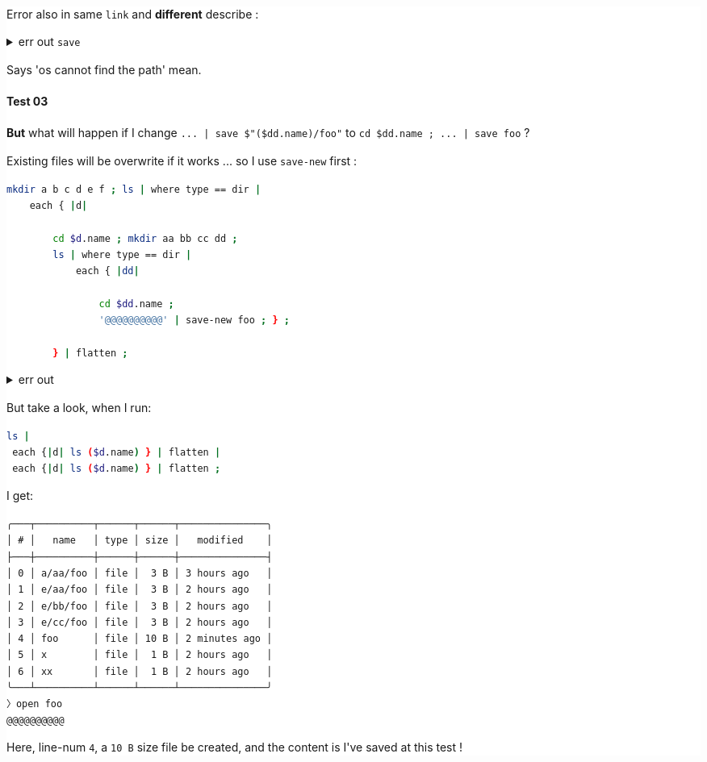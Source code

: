 Error also in same `link` and **different** describe : 

<details><summary>err out <code>save</code></summary></details>

Says 'os cannot find the path' mean.

#### Test 03

**But** what will happen if I change `... | save $"($dd.name)/foo"` to `cd $dd.name ; ... | save foo` ?

Existing files will be overwrite if it works ... so I use `save-new` first : 

~~~ sh
mkdir a b c d e f ; ls | where type == dir | 
    each { |d| 
        
        cd $d.name ; mkdir aa bb cc dd ; 
        ls | where type == dir | 
            each { |dd| 
                
                cd $dd.name ; 
                '@@@@@@@@@@' | save-new foo ; } ; 
        
        } | flatten ; 
~~~

<details><summary>err out</summary></details>

But take a look, when I run: 

~~~ sh
ls | 
 each {|d| ls ($d.name) } | flatten | 
 each {|d| ls ($d.name) } | flatten ; 
~~~

I get: 

~~~~ text
╭───┬──────────┬──────┬──────┬───────────────╮
│ # │   name   │ type │ size │   modified    │
├───┼──────────┼──────┼──────┼───────────────┤
│ 0 │ a/aa/foo │ file │  3 B │ 3 hours ago   │
│ 1 │ e/aa/foo │ file │  3 B │ 2 hours ago   │
│ 2 │ e/bb/foo │ file │  3 B │ 2 hours ago   │
│ 3 │ e/cc/foo │ file │  3 B │ 2 hours ago   │
│ 4 │ foo      │ file │ 10 B │ 2 minutes ago │
│ 5 │ x        │ file │  1 B │ 2 hours ago   │
│ 6 │ xx       │ file │  1 B │ 2 hours ago   │
╰───┴──────────┴──────┴──────┴───────────────╯
〉open foo
@@@@@@@@@@
~~~~

Here, line-num `4`, a `10 B` size file be created,
 and the content is I've saved at this test !
